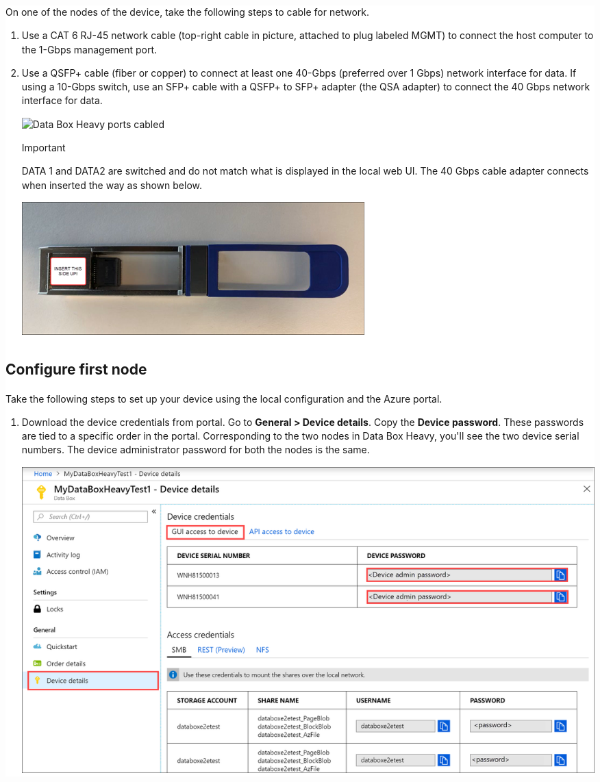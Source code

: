 On one of the nodes of the device, take the following steps to cable for network.

1. Use a CAT 6 RJ-45 network cable (top-right cable in picture, attached to plug labeled MGMT) to connect the host computer to the 1-Gbps management port.
2. Use a QSFP+ cable (fiber or copper) to connect at least one 40-Gbps (preferred over 1 Gbps) network interface for data. If using a 10-Gbps switch, use an SFP+ cable with a QSFP+ to SFP+ adapter (the QSA adapter) to connect the 40 Gbps network interface for data.

    ![Data Box Heavy ports cabled](media/data-box-heavy-deploy-set-up/data-box-heavy-ports-cabled.png)

    > [!IMPORTANT]
    > DATA 1 and DATA2 are switched and do not match what is displayed in the local web UI.
    > The 40 Gbps cable adapter connects when inserted the way as shown below.

    ![Data Box Heavy 40-Gbps cable adaptor](media/data-box-heavy-deploy-set-up/data-box-heavy-cable-adaptor.png)

## Configure first node

Take the following steps to set up your device using the local configuration and the Azure portal.

1. Download the device credentials from portal. Go to **General > Device details**. Copy the **Device password**. These passwords are tied to a specific order in the portal. Corresponding to the two nodes in Data Box Heavy, you'll see the two device serial numbers. The device administrator password for both the nodes is the same.

    ![Data Box Heavy device credentials](media/data-box-heavy-deploy-set-up/data-box-heavy-device-credentials.png)
